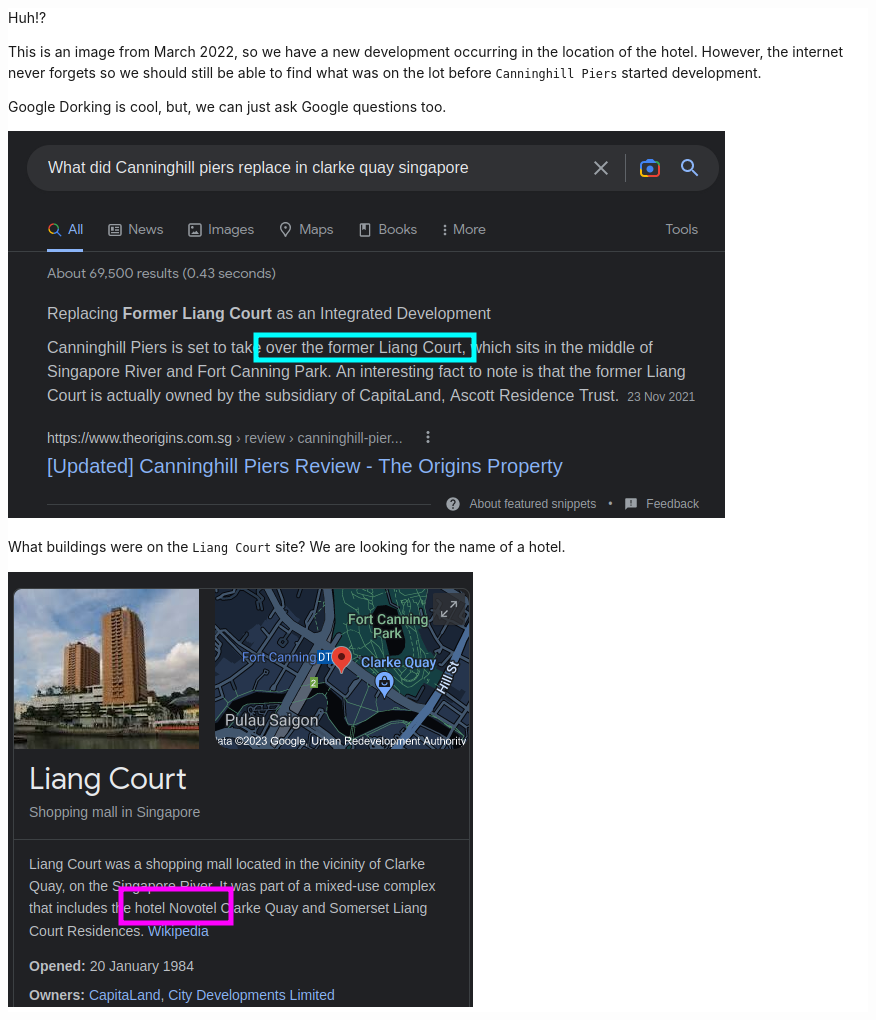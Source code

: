 Huh!? 

This is an image from March 2022, so we have a new development occurring in the location of the hotel. However, the internet never forgets so  we should still be able to find what was on the lot before `Canninghill Piers` started development. 

Google Dorking is cool, but, we can just ask Google questions too.

![[searchlight_44.png]](https://raw.githubusercontent.com/ToasterMouse/WriteupsAndCTFs/main/TryHackMe/Searchlight/images/searchlight_44.png)

What buildings were on the `Liang Court` site? We are looking for the name of a hotel.

![[searchlight_45.png]](https://raw.githubusercontent.com/ToasterMouse/WriteupsAndCTFs/main/TryHackMe/Searchlight/images/searchlight_45.png)
